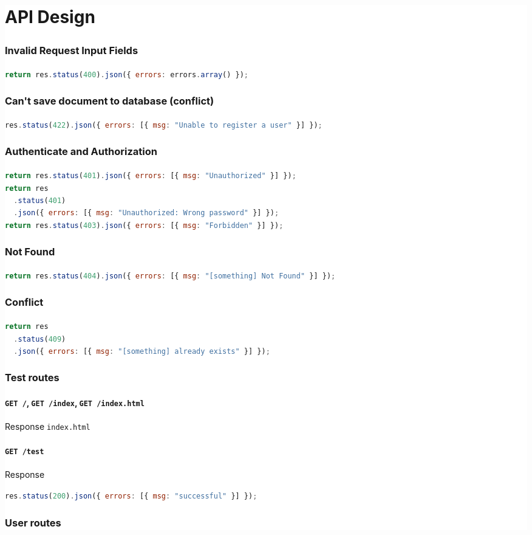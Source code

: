 # API Design

### Invalid Request Input Fields

```js
return res.status(400).json({ errors: errors.array() });
```

### Can't save document to database (conflict)

```js
res.status(422).json({ errors: [{ msg: "Unable to register a user" }] });
```

### Authenticate and Authorization

```js
return res.status(401).json({ errors: [{ msg: "Unauthorized" }] });
return res
  .status(401)
  .json({ errors: [{ msg: "Unauthorized: Wrong password" }] });
return res.status(403).json({ errors: [{ msg: "Forbidden" }] });
```

### Not Found

```js
return res.status(404).json({ errors: [{ msg: "[something] Not Found" }] });
```

### Conflict

```js
return res
  .status(409)
  .json({ errors: [{ msg: "[something] already exists" }] });
```

### Test routes

#### `GET /`, `GET /index`, `GET /index.html`

Response `index.html`

#### `GET /test`

Response

```js
res.status(200).json({ errors: [{ msg: "successful" }] });
```

### User routes
